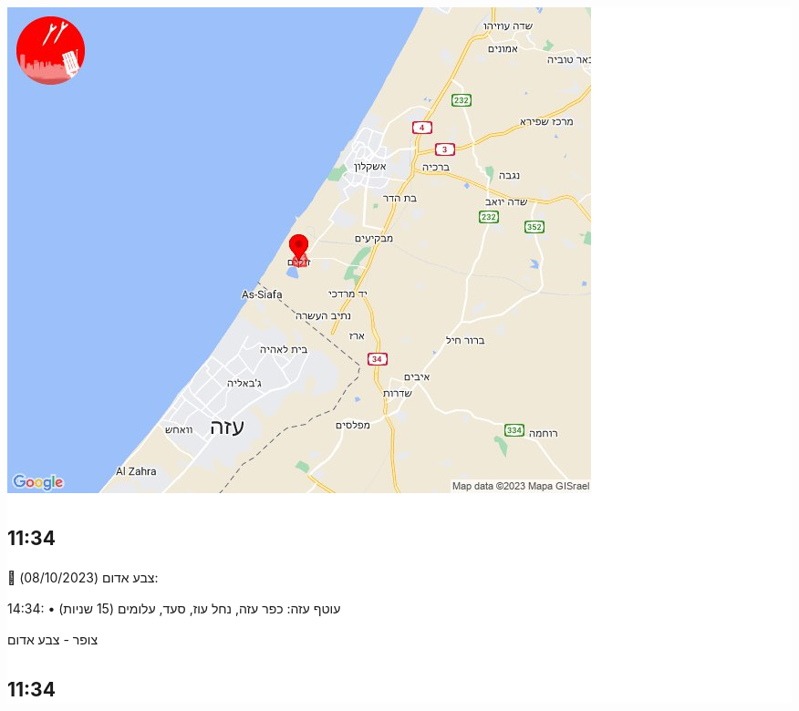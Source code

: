![Photo](images/12998.jpg)

## 11:34

🔴 צבע אדום (08/10/2023):

14:34:
• עוטף עזה: כפר עזה, נחל עוז, סעד, עלומים (15 שניות)

צופר - צבע אדום

## 11:34
